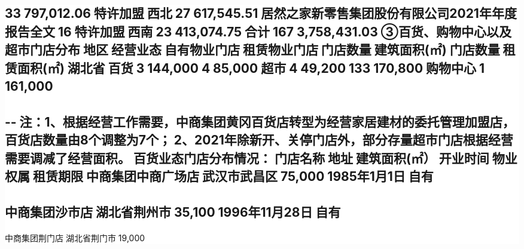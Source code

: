 33
797,012.06
特许加盟
西北
27
617,545.51
居然之家新零售集团股份有限公司2021年年度报告全文
16
特许加盟
西南
23
413,074.75
合计
167
3,758,431.03
③百货、购物中心以及超市门店分布
地区
经营业态
自有物业门店
租赁物业门店
门店数量
建筑面积(㎡)
门店数量
租赁面积(㎡)
湖北省
百货
3
144,000
4
85,000
超市
4
49,200
133
170,800
购物中心
1
161,000
--
--
注：1、根据经营工作需要，中商集团黄冈百货店转型为经营家居建材的委托管理加盟店，百货店数量由8个调整为7个；
2、2021年除新开、关停门店外，部分存量超市门店根据经营需要调减了经营面积。
百货业态门店分布情况：
门店名称
地址
建筑面积(㎡）
开业时间
物业权属
租赁期限
中商集团中商广场店
武汉市武昌区
75,000
1985年1月1日
自有
--
中商集团沙市店
湖北省荆州市
35,100
1996年11月28日
自有
--
中商集团荆门店
湖北省荆门市
19,000